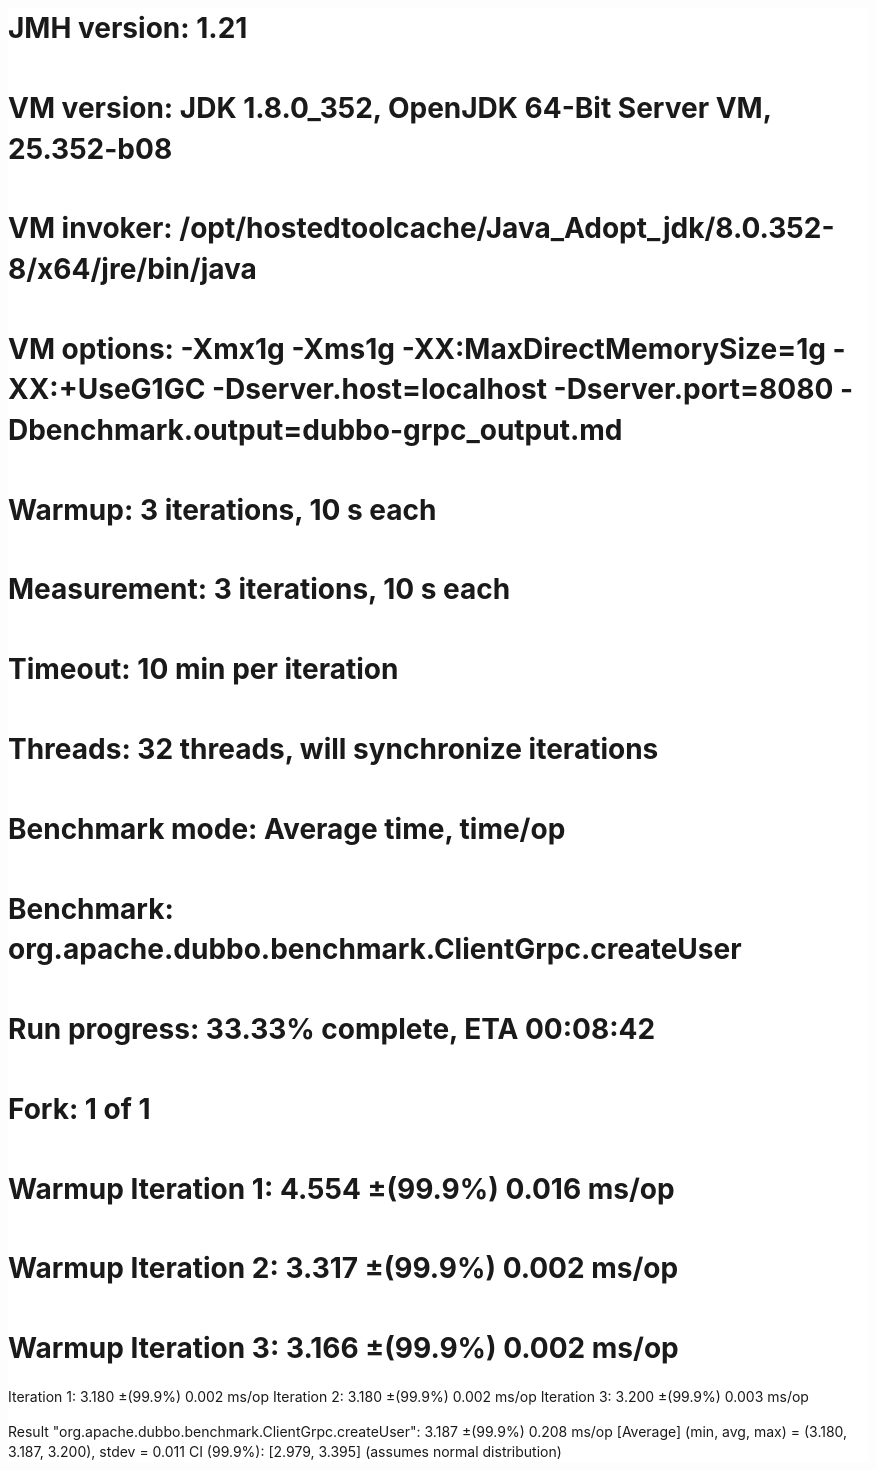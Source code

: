 
# JMH version: 1.21
# VM version: JDK 1.8.0_352, OpenJDK 64-Bit Server VM, 25.352-b08
# VM invoker: /opt/hostedtoolcache/Java_Adopt_jdk/8.0.352-8/x64/jre/bin/java
# VM options: -Xmx1g -Xms1g -XX:MaxDirectMemorySize=1g -XX:+UseG1GC -Dserver.host=localhost -Dserver.port=8080 -Dbenchmark.output=dubbo-grpc_output.md
# Warmup: 3 iterations, 10 s each
# Measurement: 3 iterations, 10 s each
# Timeout: 10 min per iteration
# Threads: 32 threads, will synchronize iterations
# Benchmark mode: Average time, time/op
# Benchmark: org.apache.dubbo.benchmark.ClientGrpc.createUser

# Run progress: 33.33% complete, ETA 00:08:42
# Fork: 1 of 1
# Warmup Iteration   1: 4.554 ±(99.9%) 0.016 ms/op
# Warmup Iteration   2: 3.317 ±(99.9%) 0.002 ms/op
# Warmup Iteration   3: 3.166 ±(99.9%) 0.002 ms/op
Iteration   1: 3.180 ±(99.9%) 0.002 ms/op
Iteration   2: 3.180 ±(99.9%) 0.002 ms/op
Iteration   3: 3.200 ±(99.9%) 0.003 ms/op


Result "org.apache.dubbo.benchmark.ClientGrpc.createUser":
  3.187 ±(99.9%) 0.208 ms/op [Average]
  (min, avg, max) = (3.180, 3.187, 3.200), stdev = 0.011
  CI (99.9%): [2.979, 3.395] (assumes normal distribution)
